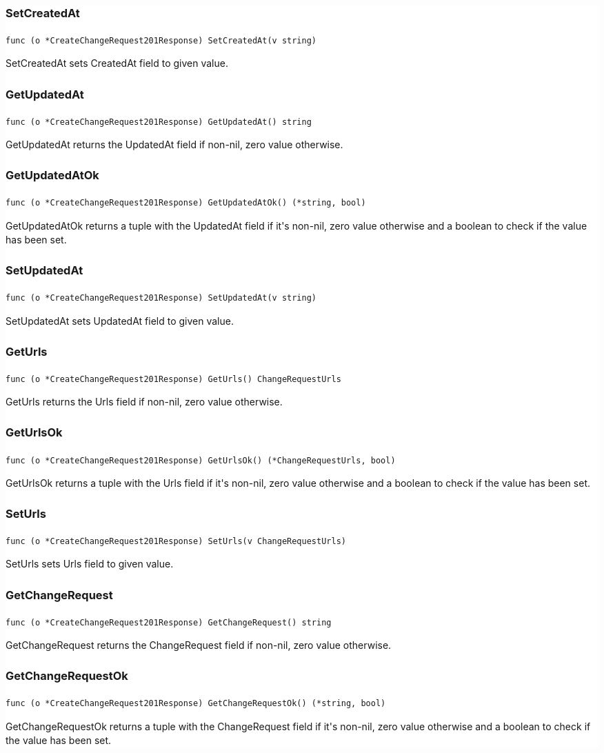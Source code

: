 ### SetCreatedAt

`func (o *CreateChangeRequest201Response) SetCreatedAt(v string)`

SetCreatedAt sets CreatedAt field to given value.


### GetUpdatedAt

`func (o *CreateChangeRequest201Response) GetUpdatedAt() string`

GetUpdatedAt returns the UpdatedAt field if non-nil, zero value otherwise.

### GetUpdatedAtOk

`func (o *CreateChangeRequest201Response) GetUpdatedAtOk() (*string, bool)`

GetUpdatedAtOk returns a tuple with the UpdatedAt field if it's non-nil, zero value otherwise
and a boolean to check if the value has been set.

### SetUpdatedAt

`func (o *CreateChangeRequest201Response) SetUpdatedAt(v string)`

SetUpdatedAt sets UpdatedAt field to given value.


### GetUrls

`func (o *CreateChangeRequest201Response) GetUrls() ChangeRequestUrls`

GetUrls returns the Urls field if non-nil, zero value otherwise.

### GetUrlsOk

`func (o *CreateChangeRequest201Response) GetUrlsOk() (*ChangeRequestUrls, bool)`

GetUrlsOk returns a tuple with the Urls field if it's non-nil, zero value otherwise
and a boolean to check if the value has been set.

### SetUrls

`func (o *CreateChangeRequest201Response) SetUrls(v ChangeRequestUrls)`

SetUrls sets Urls field to given value.


### GetChangeRequest

`func (o *CreateChangeRequest201Response) GetChangeRequest() string`

GetChangeRequest returns the ChangeRequest field if non-nil, zero value otherwise.

### GetChangeRequestOk

`func (o *CreateChangeRequest201Response) GetChangeRequestOk() (*string, bool)`

GetChangeRequestOk returns a tuple with the ChangeRequest field if it's non-nil, zero value otherwise
and a boolean to check if the value has been set.

